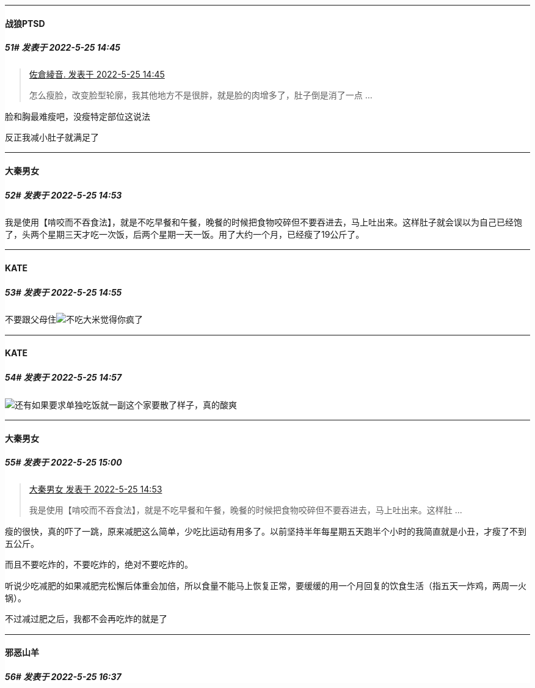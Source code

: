 *****

####  战狼PTSD  
##### 51#       发表于 2022-5-25 14:45

<blockquote><a href="httphttps://bbs.saraba1st.com/2b/forum.php?mod=redirect&amp;goto=findpost&amp;pid=55984234&amp;ptid=2071234" target="_blank">佐倉綾音. 发表于 2022-5-25 14:45</a>

怎么瘦脸，改变脸型轮廓，我其他地方不是很胖，就是脸的肉增多了，肚子倒是消了一点 ...</blockquote>
脸和胸最难瘦吧，没瘦特定部位这说法

反正我减小肚子就满足了

*****

####  大秦男女  
##### 52#       发表于 2022-5-25 14:53

我是使用【啃咬而不吞食法】，就是不吃早餐和午餐，晚餐的时候把食物咬碎但不要吞进去，马上吐出来。这样肚子就会误以为自己已经饱了，头两个星期三天才吃一次饭，后两个星期一天一饭。用了大约一个月，已经瘦了19公斤了。

*****

####  KATE  
##### 53#       发表于 2022-5-25 14:55

不要跟父母住<img src="https://static.saraba1st.com/image/smiley/face2017/021.png" referrerpolicy="no-referrer">不吃大米觉得你疯了

*****

####  KATE  
##### 54#       发表于 2022-5-25 14:57

<img src="https://static.saraba1st.com/image/smiley/face2017/067.png" referrerpolicy="no-referrer">还有如果要求单独吃饭就一副这个家要散了样子，真的酸爽

*****

####  大秦男女  
##### 55#       发表于 2022-5-25 15:00

<blockquote><a href="httphttps://bbs.saraba1st.com/2b/forum.php?mod=redirect&amp;goto=findpost&amp;pid=55984328&amp;ptid=2071234" target="_blank">大秦男女 发表于 2022-5-25 14:53</a>

我是使用【啃咬而不吞食法】，就是不吃早餐和午餐，晚餐的时候把食物咬碎但不要吞进去，马上吐出来。这样肚 ...</blockquote>
瘦的很快，真的吓了一跳，原来减肥这么简单，少吃比运动有用多了。以前坚持半年每星期五天跑半个小时的我简直就是小丑，才瘦了不到五公斤。

而且不要吃炸的，不要吃炸的，绝对不要吃炸的。

听说少吃减肥的如果减肥完松懈后体重会加倍，所以食量不能马上恢复正常，要缓缓的用一个月回复的饮食生活（指五天一炸鸡，两周一火锅）。

不过减过肥之后，我都不会再吃炸的就是了

*****

####  邪恶山羊  
##### 56#       发表于 2022-5-25 16:37
